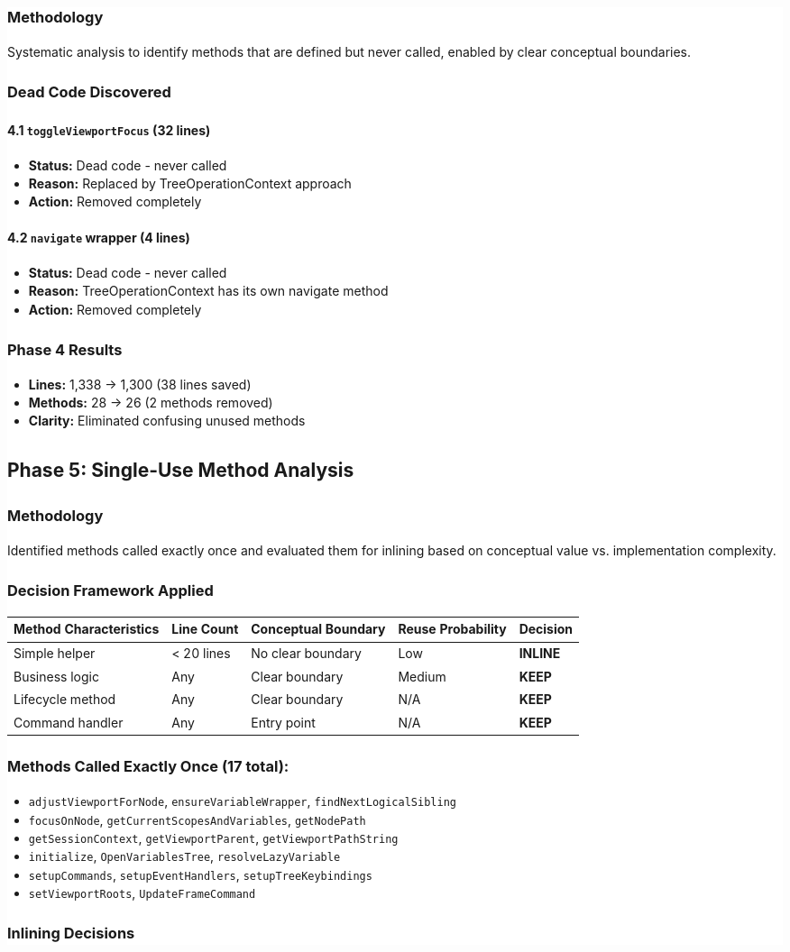 ### Methodology
Systematic analysis to identify methods that are defined but never called, enabled by clear conceptual boundaries.

### Dead Code Discovered

#### 4.1 `toggleViewportFocus` (32 lines)
- **Status:** Dead code - never called
- **Reason:** Replaced by TreeOperationContext approach
- **Action:** Removed completely

#### 4.2 `navigate` wrapper (4 lines)
- **Status:** Dead code - never called  
- **Reason:** TreeOperationContext has its own navigate method
- **Action:** Removed completely

### Phase 4 Results
- **Lines:** 1,338 → 1,300 (38 lines saved)
- **Methods:** 28 → 26 (2 methods removed)
- **Clarity:** Eliminated confusing unused methods

## Phase 5: Single-Use Method Analysis

### Methodology
Identified methods called exactly once and evaluated them for inlining based on conceptual value vs. implementation complexity.

### Decision Framework Applied

| Method Characteristics | Line Count | Conceptual Boundary | Reuse Probability | Decision |
|------------------------|------------|-------------------|------------------|----------|
| Simple helper | < 20 lines | No clear boundary | Low | **INLINE** |
| Business logic | Any | Clear boundary | Medium | **KEEP** |
| Lifecycle method | Any | Clear boundary | N/A | **KEEP** |
| Command handler | Any | Entry point | N/A | **KEEP** |

### Methods Called Exactly Once (17 total):
- `adjustViewportForNode`, `ensureVariableWrapper`, `findNextLogicalSibling`
- `focusOnNode`, `getCurrentScopesAndVariables`, `getNodePath`
- `getSessionContext`, `getViewportParent`, `getViewportPathString`
- `initialize`, `OpenVariablesTree`, `resolveLazyVariable`
- `setupCommands`, `setupEventHandlers`, `setupTreeKeybindings`
- `setViewportRoots`, `UpdateFrameCommand`

### Inlining Decisions
